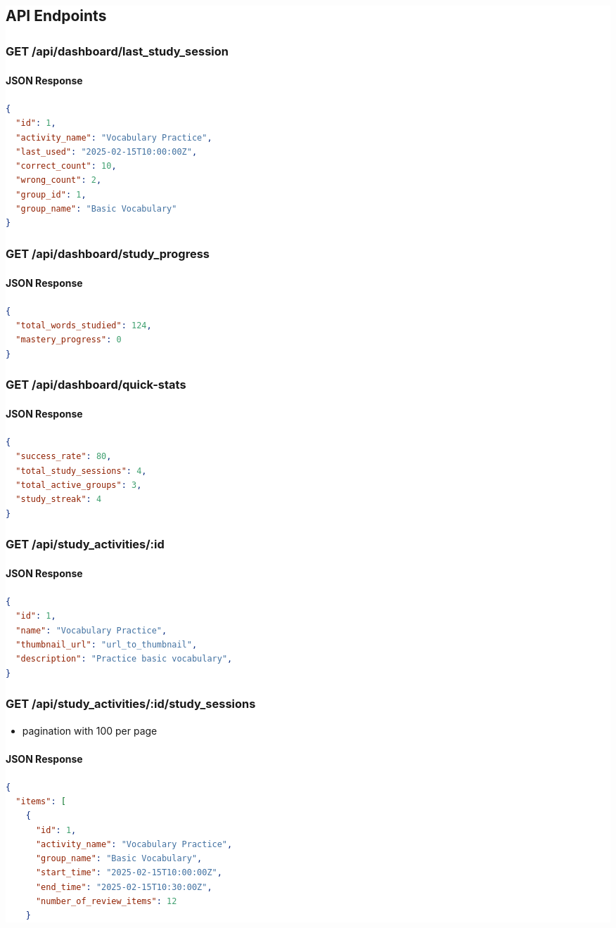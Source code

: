 ## API Endpoints
### GET /api/dashboard/last_study_session
#### JSON Response
```json
{
  "id": 1,
  "activity_name": "Vocabulary Practice",
  "last_used": "2025-02-15T10:00:00Z",
  "correct_count": 10,
  "wrong_count": 2,
  "group_id": 1,
  "group_name": "Basic Vocabulary"
}
```


### GET /api/dashboard/study_progress
#### JSON Response
```json
{
  "total_words_studied": 124,
  "mastery_progress": 0
}
```

### GET /api/dashboard/quick-stats
#### JSON Response
```json
{
  "success_rate": 80,
  "total_study_sessions": 4,
  "total_active_groups": 3,
  "study_streak": 4
}
```

### GET /api/study_activities/:id
#### JSON Response
```json
{
  "id": 1,
  "name": "Vocabulary Practice",
  "thumbnail_url": "url_to_thumbnail",
  "description": "Practice basic vocabulary",
}
```

### GET /api/study_activities/:id/study_sessions
  - pagination with 100 per page
#### JSON Response
```json
{
  "items": [
    {
      "id": 1,
      "activity_name": "Vocabulary Practice",
      "group_name": "Basic Vocabulary",
      "start_time": "2025-02-15T10:00:00Z",
      "end_time": "2025-02-15T10:30:00Z",
      "number_of_review_items": 12
    }
```
